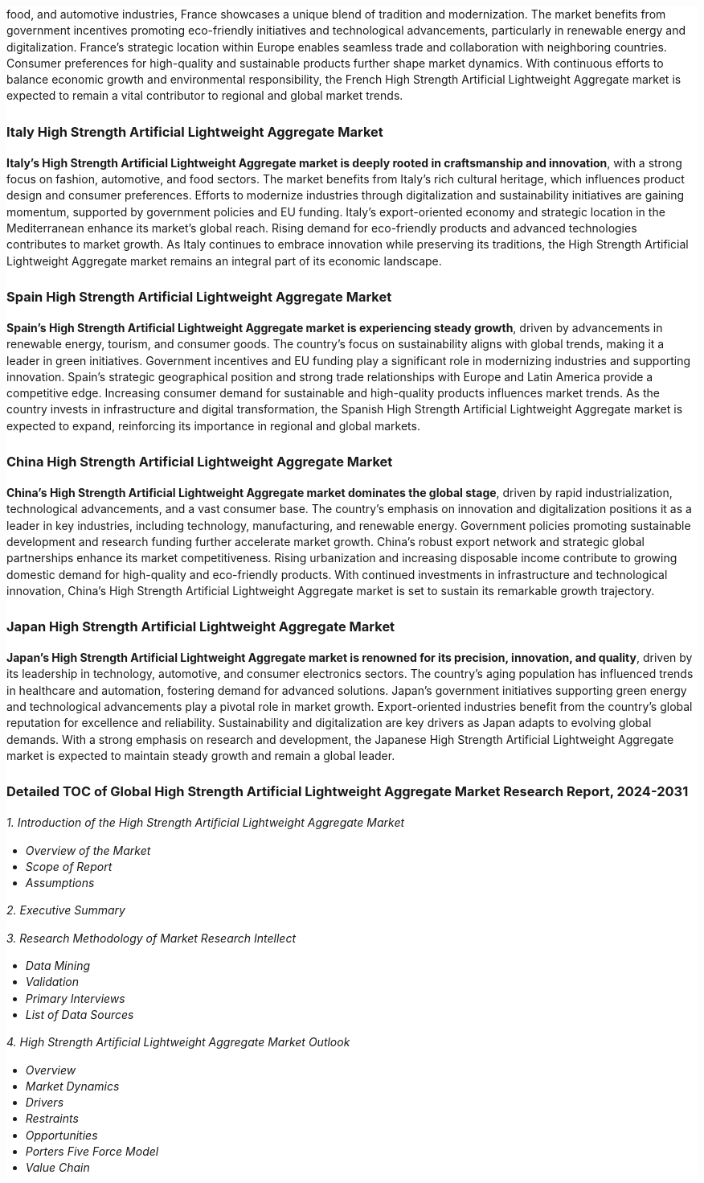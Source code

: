 food, and automotive industries, France showcases a unique blend of tradition and modernization. The market benefits from government incentives promoting eco-friendly initiatives and technological advancements, particularly in renewable energy and digitalization. France&rsquo;s strategic location within Europe enables seamless trade and collaboration with neighboring countries. Consumer preferences for high-quality and sustainable products further shape market dynamics. With continuous efforts to balance economic growth and environmental responsibility, the French High Strength Artificial Lightweight Aggregate market is expected to remain a vital contributor to regional and global market trends.</p><h3><strong>Italy High Strength Artificial Lightweight Aggregate Market</strong></h3><p><strong>Italy&rsquo;s High Strength Artificial Lightweight Aggregate market is deeply rooted in craftsmanship and innovation</strong>, with a strong focus on fashion, automotive, and food sectors. The market benefits from Italy&rsquo;s rich cultural heritage, which influences product design and consumer preferences. Efforts to modernize industries through digitalization and sustainability initiatives are gaining momentum, supported by government policies and EU funding. Italy&rsquo;s export-oriented economy and strategic location in the Mediterranean enhance its market&rsquo;s global reach. Rising demand for eco-friendly products and advanced technologies contributes to market growth. As Italy continues to embrace innovation while preserving its traditions, the High Strength Artificial Lightweight Aggregate market remains an integral part of its economic landscape.</p><h3><strong>Spain High Strength Artificial Lightweight Aggregate Market</strong></h3><p><strong>Spain&rsquo;s High Strength Artificial Lightweight Aggregate market is experiencing steady growth</strong>, driven by advancements in renewable energy, tourism, and consumer goods. The country&rsquo;s focus on sustainability aligns with global trends, making it a leader in green initiatives. Government incentives and EU funding play a significant role in modernizing industries and supporting innovation. Spain&rsquo;s strategic geographical position and strong trade relationships with Europe and Latin America provide a competitive edge. Increasing consumer demand for sustainable and high-quality products influences market trends. As the country invests in infrastructure and digital transformation, the Spanish High Strength Artificial Lightweight Aggregate market is expected to expand, reinforcing its importance in regional and global markets.</p><h3><strong>China High Strength Artificial Lightweight Aggregate Market</strong></h3><p><strong>China&rsquo;s High Strength Artificial Lightweight Aggregate market dominates the global stage</strong>, driven by rapid industrialization, technological advancements, and a vast consumer base. The country&rsquo;s emphasis on innovation and digitalization positions it as a leader in key industries, including technology, manufacturing, and renewable energy. Government policies promoting sustainable development and research funding further accelerate market growth. China&rsquo;s robust export network and strategic global partnerships enhance its market competitiveness. Rising urbanization and increasing disposable income contribute to growing domestic demand for high-quality and eco-friendly products. With continued investments in infrastructure and technological innovation, China&rsquo;s High Strength Artificial Lightweight Aggregate market is set to sustain its remarkable growth trajectory.</p><h3><strong>Japan High Strength Artificial Lightweight Aggregate Market</strong></h3><p><strong>Japan&rsquo;s High Strength Artificial Lightweight Aggregate market is renowned for its precision, innovation, and quality</strong>, driven by its leadership in technology, automotive, and consumer electronics sectors. The country&rsquo;s aging population has influenced trends in healthcare and automation, fostering demand for advanced solutions. Japan&rsquo;s government initiatives supporting green energy and technological advancements play a pivotal role in market growth. Export-oriented industries benefit from the country&rsquo;s global reputation for excellence and reliability. Sustainability and digitalization are key drivers as Japan adapts to evolving global demands. With a strong emphasis on research and development, the Japanese High Strength Artificial Lightweight Aggregate market is expected to maintain steady growth and remain a global leader.</p><h3><span class="">Detailed TOC of Global High Strength Artificial Lightweight Aggregate Market Research Report, 2024-2031</span></h3><p><em><span class="font-[700]">1. Introduction of the High Strength Artificial Lightweight Aggregate Market</span></em></p><ul><li><em><span class="">Overview of the Market</span></em></li><li><em><span class="">Scope of Report</span></em></li><li><em><span class="">Assumptions</span></em></li></ul><p><em><span class="font-[700]">2. Executive Summary</span></em></p><p><em><span class="font-[700]">3. Research Methodology of Market Research Intellect</span></em></p><ul><li><em><span class="">Data Mining</span></em></li><li><em><span class="">Validation</span></em></li><li><em><span class="">Primary Interviews</span></em></li><li><em><span class="">List of Data Sources</span></em></li></ul><p><em><span class="font-[700]">4. High Strength Artificial Lightweight Aggregate Market Outlook</span></em></p><ul><li><em><span class="">Overview</span></em></li><li><em><span class="">Market Dynamics</span></em></li><li><em><span class="">Drivers</span></em></li><li><em><span class="">Restraints</span></em></li><li><em><span class="">Opportunities</span></em></li><li><em><span class="">Porters Five Force Model</span></em></li><li><em><span class="">Value Chain